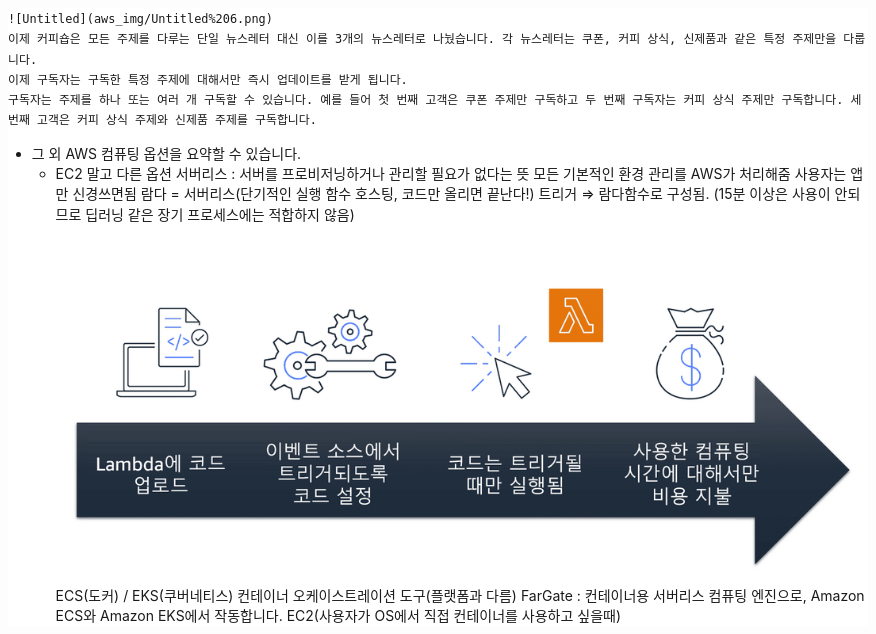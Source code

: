     ![Untitled](aws_img/Untitled%206.png)
    이제 커피숍은 모든 주제를 다루는 단일 뉴스레터 대신 이를 3개의 뉴스레터로 나눴습니다. 각 뉴스레터는 쿠폰, 커피 상식, 신제품과 같은 특정 주제만을 다룹니다.
    이제 구독자는 구독한 특정 주제에 대해서만 즉시 업데이트를 받게 됩니다.
    구독자는 주제를 하나 또는 여러 개 구독할 수 있습니다. 예를 들어 첫 번째 고객은 쿠폰 주제만 구독하고 두 번째 구독자는 커피 상식 주제만 구독합니다. 세 번째 고객은 커피 상식 주제와 신제품 주제를 구독합니다.
- 그 외 AWS 컴퓨팅 옵션을 요약할 수 있습니다.
  - EC2 말고 다른 옵션
    서버리스 : 서버를 프로비저닝하거나 관리할 필요가 없다는 뜻
    모든 기본적인 환경 관리를 AWS가 처리해줌 사용자는 앱만 신경쓰면됨
    람다 = 서버리스(단기적인 실행 함수 호스팅, 코드만 올리면 끝난다!)
    트리거 ⇒ 람다함수로 구성됨. (15분 이상은 사용이 안되므로 딥러닝 같은 장기 프로세스에는 적합하지 않음)
    ![Untitled](aws_img/Untitled%207.png)
    ECS(도커) / EKS(쿠버네티스) 컨테이너 오케이스트레이션 도구(플랫폼과 다름)
    FarGate : 컨테이너용 서버리스 컴퓨팅 엔진으로, Amazon ECS와 Amazon EKS에서 작동합니다.
    EC2(사용자가 OS에서 직접 컨테이너를 사용하고 싶을때)
